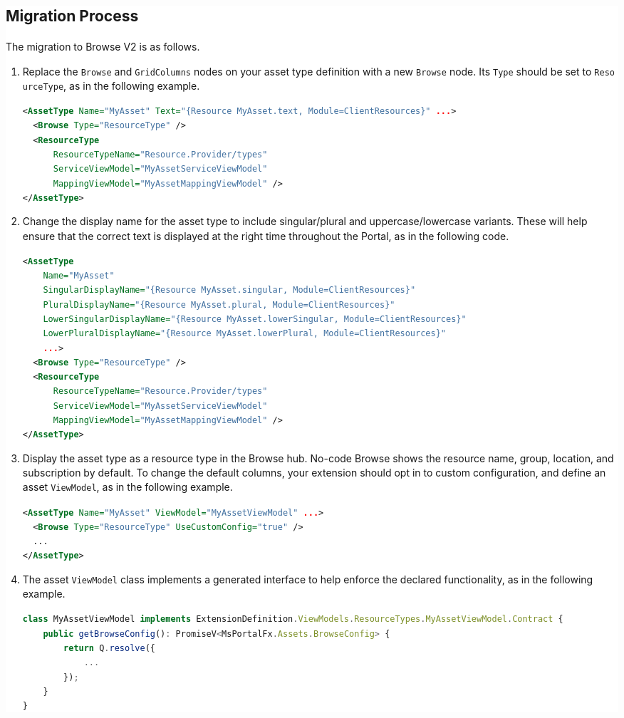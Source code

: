 <a name="migrating-to-the-latest-browse-api-migration-process"></a>
## Migration Process

The migration to Browse V2 is as follows.

1. Replace the `Browse` and `GridColumns` nodes on your asset type definition with a new `Browse` node.  Its  `Type` should be set to `ResourceType`, as in the following example.

    ```xml
    <AssetType Name="MyAsset" Text="{Resource MyAsset.text, Module=ClientResources}" ...>
      <Browse Type="ResourceType" />
      <ResourceType
          ResourceTypeName="Resource.Provider/types"
          ServiceViewModel="MyAssetServiceViewModel"
          MappingViewModel="MyAssetMappingViewModel" />
    </AssetType>
    ```

1. Change the display name for the asset type to include singular/plural and uppercase/lowercase variants. These will help ensure that the correct text is displayed at the right time throughout the Portal, as in the following code.

    ```xml
    <AssetType
        Name="MyAsset"
        SingularDisplayName="{Resource MyAsset.singular, Module=ClientResources}"
        PluralDisplayName="{Resource MyAsset.plural, Module=ClientResources}"
        LowerSingularDisplayName="{Resource MyAsset.lowerSingular, Module=ClientResources}"
        LowerPluralDisplayName="{Resource MyAsset.lowerPlural, Module=ClientResources}"
        ...>
      <Browse Type="ResourceType" />
      <ResourceType
          ResourceTypeName="Resource.Provider/types"
          ServiceViewModel="MyAssetServiceViewModel"
          MappingViewModel="MyAssetMappingViewModel" />
    </AssetType>
    ```

1. Display the asset type as a resource type in the Browse hub. No-code Browse shows the resource name, group, location, and subscription by default. To change the default columns, your extension should opt in to custom configuration, and define an asset `ViewModel`, as in the following example.

    ```xml
    <AssetType Name="MyAsset" ViewModel="MyAssetViewModel" ...>
      <Browse Type="ResourceType" UseCustomConfig="true" />
      ...
    </AssetType>
    ```

1. The asset `ViewModel` class implements a generated interface to help enforce the declared functionality, as in the following example.

    ```ts
    class MyAssetViewModel implements ExtensionDefinition.ViewModels.ResourceTypes.MyAssetViewModel.Contract {
        public getBrowseConfig(): PromiseV<MsPortalFx.Assets.BrowseConfig> {
            return Q.resolve({
                ...
            });
        }
    }
    ```
